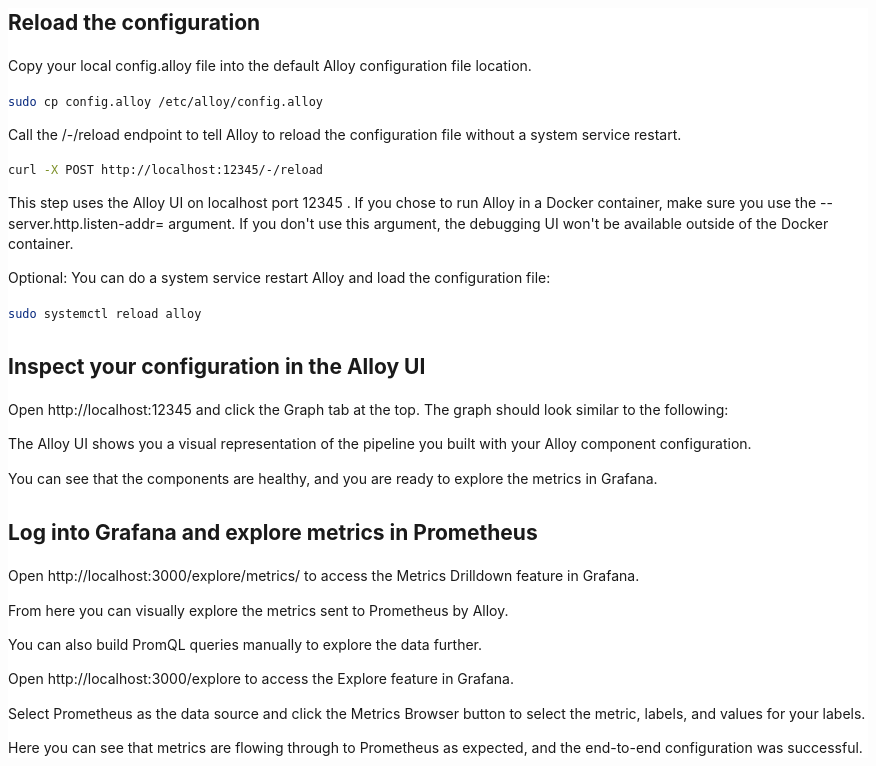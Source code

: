 ## Reload the configuration
Copy your local config.alloy file into the default Alloy configuration file location.
```bash
sudo cp config.alloy /etc/alloy/config.alloy
```
Call the /-/reload endpoint to tell Alloy to reload the configuration file without a system service restart.
```bash
curl -X POST http://localhost:12345/-/reload
```
This step uses the Alloy UI on localhost port 12345 . If you chose to run Alloy in a Docker container, make sure you use the --server.http.listen-addr= argument. If you don't use this argument, the debugging UI won't be available outside of the Docker container.

Optional: You can do a system service restart Alloy and load the configuration file:
```bash
sudo systemctl reload alloy
```

## Inspect your configuration in the Alloy UI
Open http://localhost:12345 and click the Graph tab at the top. The graph should look similar to the following:

The Alloy UI shows you a visual representation of the pipeline you built with your Alloy component configuration.

You can see that the components are healthy, and you are ready to explore the metrics in Grafana.

## Log into Grafana and explore metrics in Prometheus

Open http://localhost:3000/explore/metrics/ to access the Metrics Drilldown feature in Grafana.

From here you can visually explore the metrics sent to Prometheus by Alloy.

You can also build PromQL queries manually to explore the data further.

Open http://localhost:3000/explore to access the Explore feature in Grafana.

Select Prometheus as the data source and click the Metrics Browser button to select the metric, labels, and values for your labels.

Here you can see that metrics are flowing through to Prometheus as expected, and the end-to-end configuration was successful.


